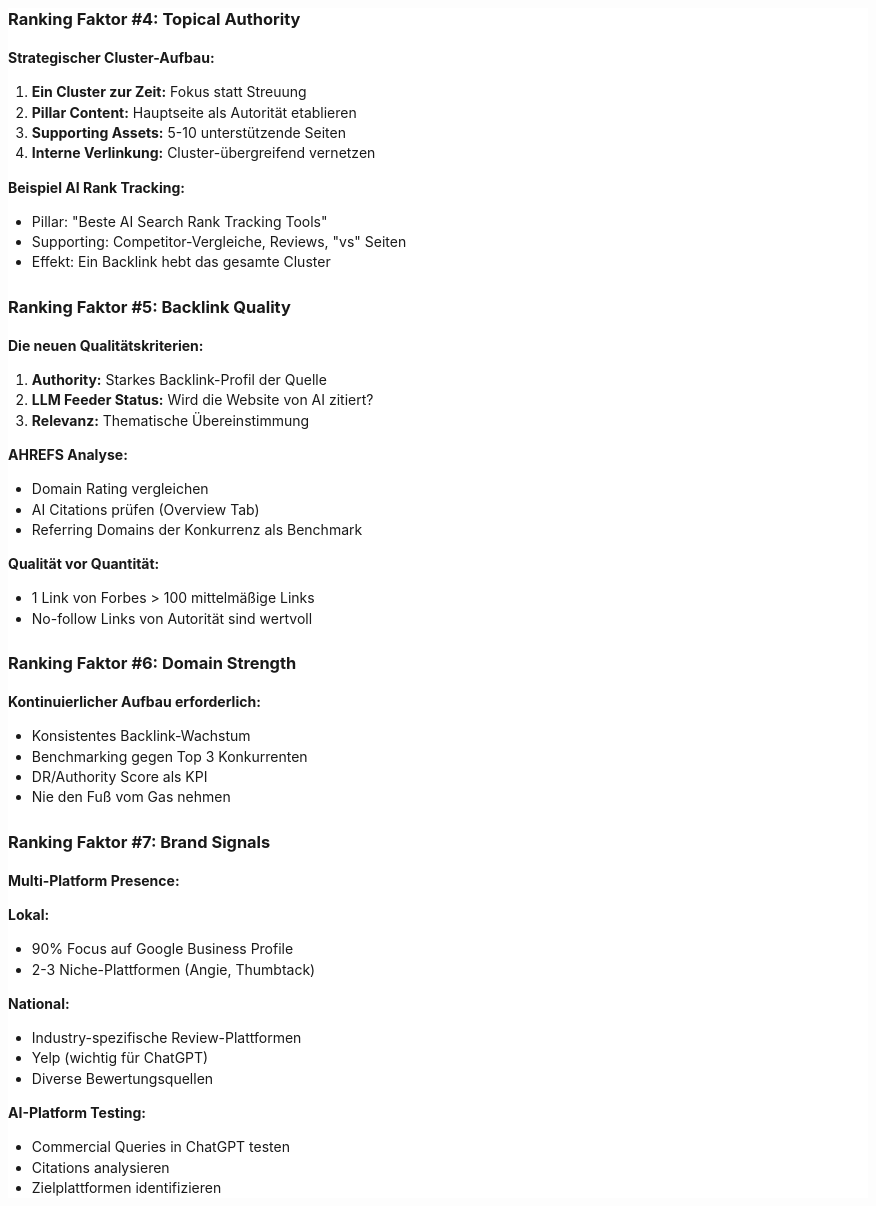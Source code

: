 ### Ranking Faktor #4: Topical Authority

**Strategischer Cluster-Aufbau:**

1. **Ein Cluster zur Zeit:** Fokus statt Streuung
2. **Pillar Content:** Hauptseite als Autorität etablieren
3. **Supporting Assets:** 5-10 unterstützende Seiten
4. **Interne Verlinkung:** Cluster-übergreifend vernetzen

**Beispiel AI Rank Tracking:**
- Pillar: "Beste AI Search Rank Tracking Tools"
- Supporting: Competitor-Vergleiche, Reviews, "vs" Seiten
- Effekt: Ein Backlink hebt das gesamte Cluster

### Ranking Faktor #5: Backlink Quality

**Die neuen Qualitätskriterien:**

1. **Authority:** Starkes Backlink-Profil der Quelle
2. **LLM Feeder Status:** Wird die Website von AI zitiert?
3. **Relevanz:** Thematische Übereinstimmung

**AHREFS Analyse:**
- Domain Rating vergleichen
- AI Citations prüfen (Overview Tab)
- Referring Domains der Konkurrenz als Benchmark

**Qualität vor Quantität:**
- 1 Link von Forbes > 100 mittelmäßige Links
- No-follow Links von Autorität sind wertvoll

### Ranking Faktor #6: Domain Strength

**Kontinuierlicher Aufbau erforderlich:**
- Konsistentes Backlink-Wachstum
- Benchmarking gegen Top 3 Konkurrenten
- DR/Authority Score als KPI
- Nie den Fuß vom Gas nehmen

### Ranking Faktor #7: Brand Signals

**Multi-Platform Presence:**

**Lokal:**
- 90% Focus auf Google Business Profile
- 2-3 Niche-Plattformen (Angie, Thumbtack)

**National:**
- Industry-spezifische Review-Plattformen
- Yelp (wichtig für ChatGPT)
- Diverse Bewertungsquellen

**AI-Platform Testing:**
- Commercial Queries in ChatGPT testen
- Citations analysieren
- Zielplattformen identifizieren
